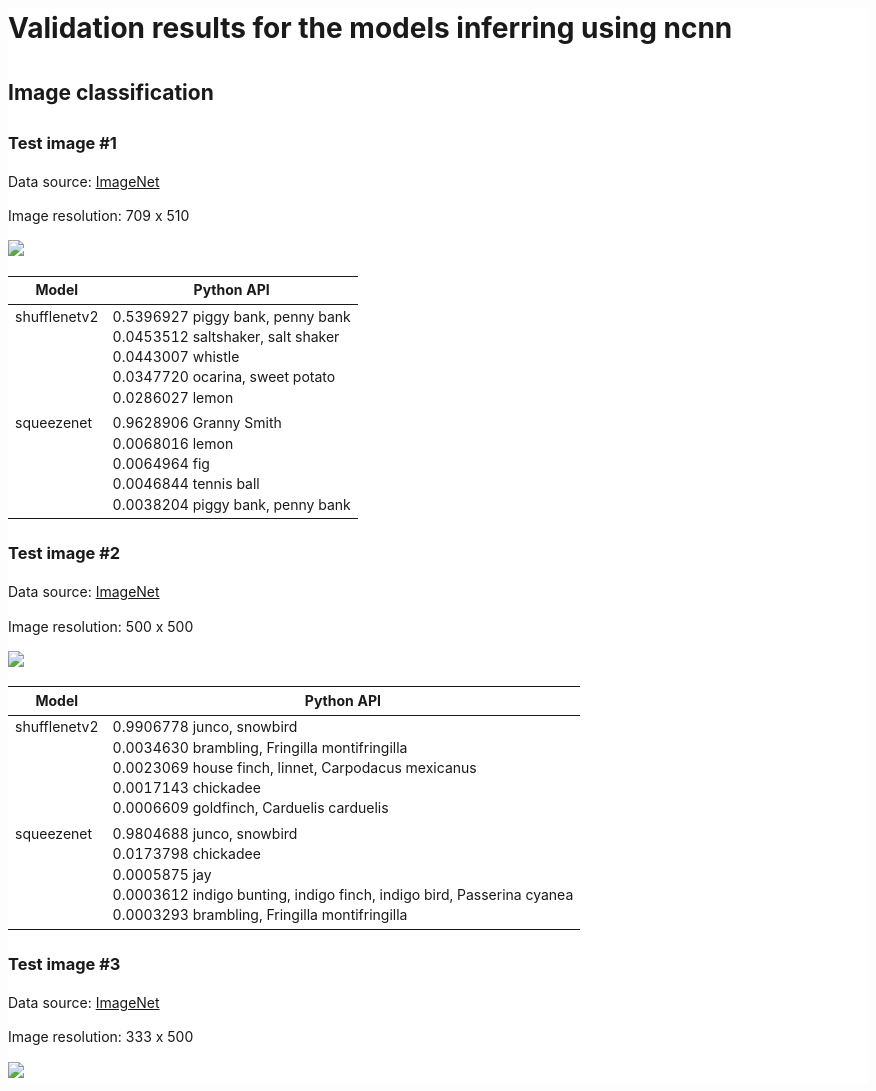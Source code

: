# Validation results for the models inferring using ncnn

## Image classification

### Test image #1

Data source: [ImageNet][imagenet]

Image resolution: 709 x 510
﻿

<div style='float: center'>
<img width="150" src="images\ILSVRC2012_val_00000023.JPEG"></img>
</div>

Model|Python API|
---------------------|---------------------------|
shufflenetv2            |0.5396927 piggy bank, penny bank<br>0.0453512 saltshaker, salt shaker<br>0.0443007 whistle<br>0.0347720 ocarina, sweet potato<br>0.0286027 lemon|
squeezenet              |0.9628906 Granny Smith<br>0.0068016 lemon<br>0.0064964 fig<br>0.0046844 tennis ball<br>0.0038204 piggy bank, penny bank|

### Test image #2

Data source: [ImageNet][imagenet]

Image resolution: 500 x 500
﻿

<div style='float: center'>
<img width="150" src="images\ILSVRC2012_val_00000247.JPEG">
</div>

Model|Python API|
---------------------|---------------------------|
shufflenetv2         |0.9906778 junco, snowbird<br>0.0034630 brambling, Fringilla montifringilla<br>0.0023069 house finch, linnet, Carpodacus mexicanus<br>0.0017143 chickadee<br>0.0006609 goldfinch, Carduelis carduelis|
squeezenet           |0.9804688 junco, snowbird<br>0.0173798 chickadee<br>0.0005875 jay<br>0.0003612 indigo bunting, indigo finch, indigo bird, Passerina cyanea<br>0.0003293 brambling, Fringilla montifringilla|

### Test image #3

Data source: [ImageNet][imagenet]

Image resolution: 333 x 500
﻿

<div style='float: center'>
<img width="150" src="images\ILSVRC2012_val_00018592.JPEG">
</div>


[imagenet]: http://www.image-net.org
[pascal_voc]: http://host.robots.ox.ac.uk/pascal/VOC